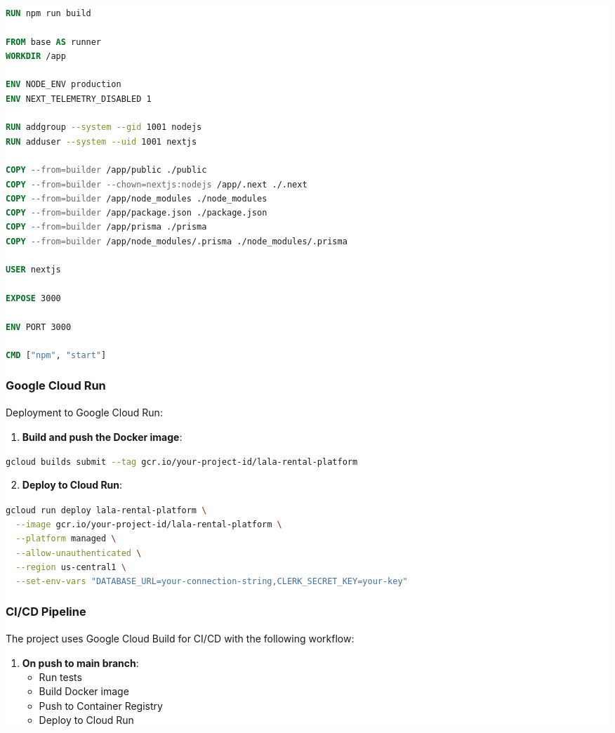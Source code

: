 ```dockerfile
RUN npm run build 

FROM base AS runner
WORKDIR /app

ENV NODE_ENV production
ENV NEXT_TELEMETRY_DISABLED 1

RUN addgroup --system --gid 1001 nodejs
RUN adduser --system --uid 1001 nextjs

COPY --from=builder /app/public ./public
COPY --from=builder --chown=nextjs:nodejs /app/.next ./.next
COPY --from=builder /app/node_modules ./node_modules
COPY --from=builder /app/package.json ./package.json
COPY --from=builder /app/prisma ./prisma
COPY --from=builder /app/node_modules/.prisma ./node_modules/.prisma

USER nextjs

EXPOSE 3000

ENV PORT 3000

CMD ["npm", "start"]
```

### Google Cloud Run

Deployment to Google Cloud Run:

1. **Build and push the Docker image**:
```bash
gcloud builds submit --tag gcr.io/your-project-id/lala-rental-platform
```

2. **Deploy to Cloud Run**:
```bash
gcloud run deploy lala-rental-platform \
  --image gcr.io/your-project-id/lala-rental-platform \
  --platform managed \
  --allow-unauthenticated \
  --region us-central1 \
  --set-env-vars "DATABASE_URL=your-connection-string,CLERK_SECRET_KEY=your-key"
```

### CI/CD Pipeline

The project uses Google Cloud Build for CI/CD with the following workflow:

1. **On push to main branch**:
   - Run tests
   - Build Docker image
   - Push to Container Registry
   - Deploy to Cloud Run
